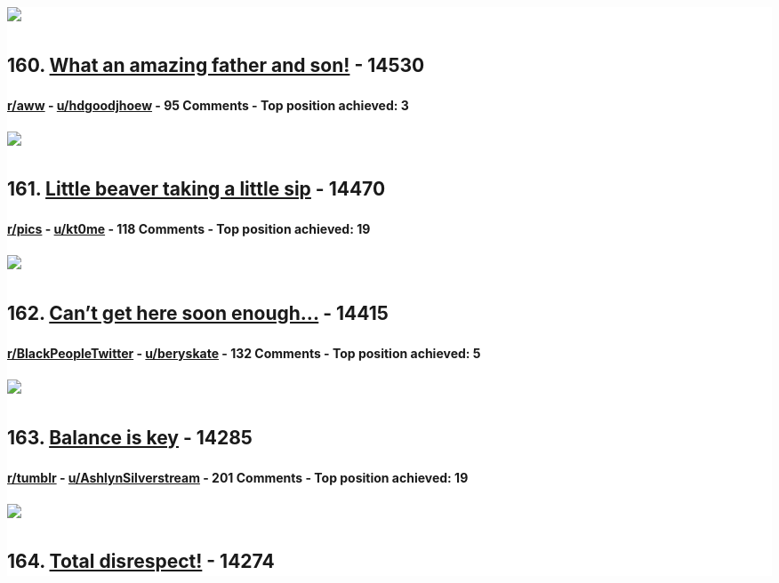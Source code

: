 <a href="https://i.redd.it/8jdh4cs3zcm21.jpg"><img src="https://b.thumbs.redditmedia.com/_XHCM2C-pKpDUyxGTbhgX159sFMWgHRIw0IqZM7CVSI.jpg"></img></a>

## 160. [What an amazing father and son!](http://reddit.com/r/aww/comments/b1e7su/what_an_amazing_father_and_son/) - 14530
#### [r/aww](http://reddit.com/r/aww) - [u/hdgoodjhoew](http://reddit.com/u/hdgoodjhoew) - 95 Comments - Top position achieved: 3

<a href="https://i.redd.it/zokseguly9m21.jpg"><img src="https://a.thumbs.redditmedia.com/fDwseHpGHBVm5ixwjWAkRBkTkKRHRhf-aXk2pjEOnJ0.jpg"></img></a>

## 161. [Little beaver taking a little sip](http://reddit.com/r/pics/comments/b1f6wp/little_beaver_taking_a_little_sip/) - 14470
#### [r/pics](http://reddit.com/r/pics) - [u/kt0me](http://reddit.com/u/kt0me) - 118 Comments - Top position achieved: 19

<a href="https://i.redd.it/ir74m84bfam21.jpg"><img src="https://b.thumbs.redditmedia.com/V9jZgmkggEbjTU-JPBOxNA49-x3Ntyf88eRV_H6-vjw.jpg"></img></a>

## 162. [Can’t get here soon enough...](http://reddit.com/r/BlackPeopleTwitter/comments/b1mbl4/cant_get_here_soon_enough/) - 14415
#### [r/BlackPeopleTwitter](http://reddit.com/r/BlackPeopleTwitter) - [u/beryskate](http://reddit.com/u/beryskate) - 132 Comments - Top position achieved: 5

<a href="https://i.redd.it/9bohnxzhkdm21.jpg"><img src="https://b.thumbs.redditmedia.com/R2tPfKn90K0BbzmtxTKMX3WMEIrdWWVgsvYPIpCw7MI.jpg"></img></a>

## 163. [Balance is key](http://reddit.com/r/tumblr/comments/b1977b/balance_is_key/) - 14285
#### [r/tumblr](http://reddit.com/r/tumblr) - [u/AshlynSilverstream](http://reddit.com/u/AshlynSilverstream) - 201 Comments - Top position achieved: 19

<a href="https://i.redd.it/1nvx3dzpz6m21.jpg"><img src="https://b.thumbs.redditmedia.com/5ME6WDQWelo8LkpG6S2XL7xgS2V-wECOtbwYFWk_Gec.jpg"></img></a>

## 164. [Total disrespect!](http://reddit.com/r/MurderedByWords/comments/b1feh7/total_disrespect/) - 14274
